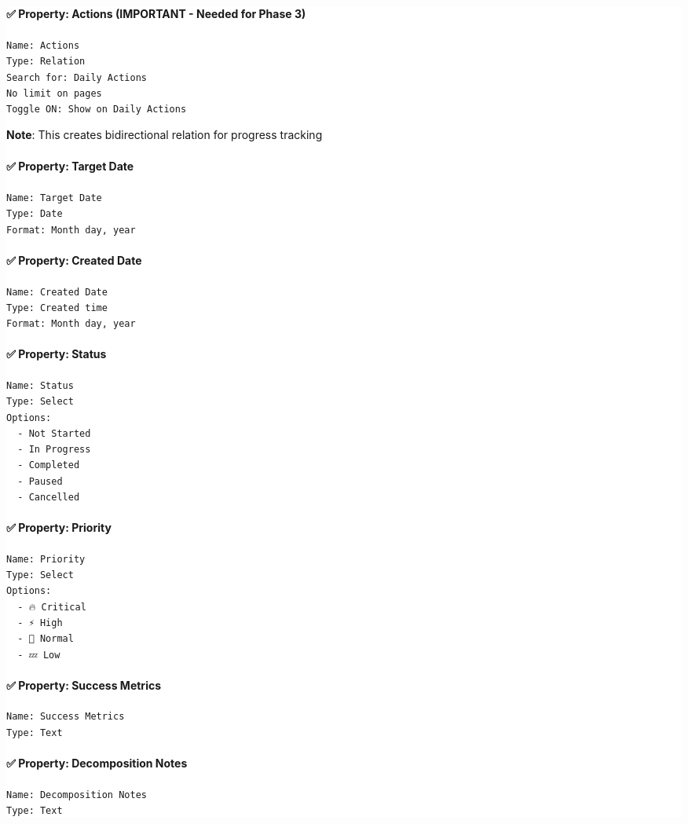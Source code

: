 #### ✅ Property: Actions (IMPORTANT - Needed for Phase 3)
```
Name: Actions
Type: Relation
Search for: Daily Actions
No limit on pages
Toggle ON: Show on Daily Actions
```
**Note**: This creates bidirectional relation for progress tracking

#### ✅ Property: Target Date
```
Name: Target Date
Type: Date
Format: Month day, year
```

#### ✅ Property: Created Date
```
Name: Created Date
Type: Created time
Format: Month day, year
```

#### ✅ Property: Status
```
Name: Status
Type: Select
Options:
  - Not Started
  - In Progress
  - Completed
  - Paused
  - Cancelled
```

#### ✅ Property: Priority
```
Name: Priority
Type: Select
Options:
  - 🔥 Critical
  - ⚡ High
  - 🔄 Normal
  - 💤 Low
```

#### ✅ Property: Success Metrics
```
Name: Success Metrics
Type: Text
```

#### ✅ Property: Decomposition Notes
```
Name: Decomposition Notes
Type: Text
```
